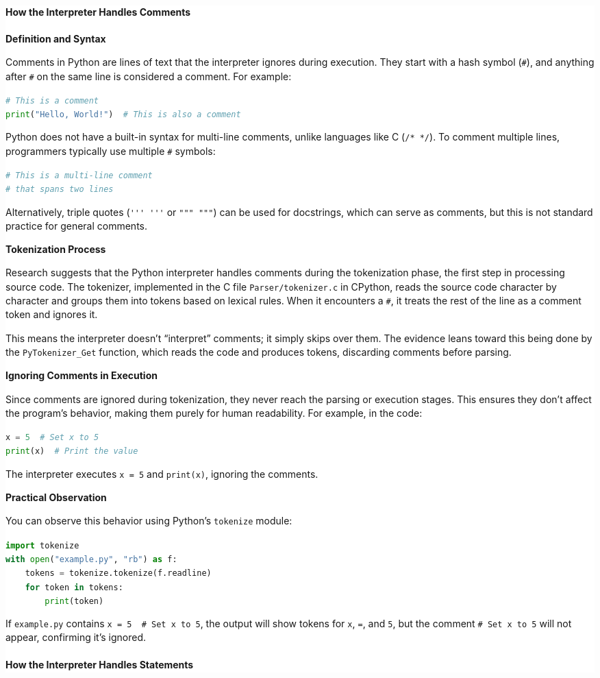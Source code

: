 #### How the Interpreter Handles Comments

**Definition and Syntax**

Comments in Python are lines of text that the interpreter ignores during execution. They start with a hash symbol (`#`), and anything after `#` on the same line is considered a comment. For example:
```python
# This is a comment
print("Hello, World!")  # This is also a comment
```

Python does not have a built-in syntax for multi-line comments, unlike languages like C (`/* */`). To comment multiple lines, programmers typically use multiple `#` symbols:
```python
# This is a multi-line comment
# that spans two lines
```

Alternatively, triple quotes (`''' '''` or `""" """`) can be used for docstrings, which can serve as comments, but this is not standard practice for general comments.

**Tokenization Process**

Research suggests that the Python interpreter handles comments during the tokenization phase, the first step in processing source code. The tokenizer, implemented in the C file `Parser/tokenizer.c` in CPython, reads the source code character by character and groups them into tokens based on lexical rules. When it encounters a `#`, it treats the rest of the line as a comment token and ignores it.

This means the interpreter doesn’t “interpret” comments; it simply skips over them. The evidence leans toward this being done by the `PyTokenizer_Get` function, which reads the code and produces tokens, discarding comments before parsing.

**Ignoring Comments in Execution**

Since comments are ignored during tokenization, they never reach the parsing or execution stages. This ensures they don’t affect the program’s behavior, making them purely for human readability. For example, in the code:
```python
x = 5  # Set x to 5
print(x)  # Print the value
```
The interpreter executes `x = 5` and `print(x)`, ignoring the comments.

**Practical Observation**

You can observe this behavior using Python’s `tokenize` module:
```python
import tokenize
with open("example.py", "rb") as f:
    tokens = tokenize.tokenize(f.readline)
    for token in tokens:
        print(token)
```
If `example.py` contains `x = 5  # Set x to 5`, the output will show tokens for `x`, `=`, and `5`, but the comment `# Set x to 5` will not appear, confirming it’s ignored.

#### How the Interpreter Handles Statements
